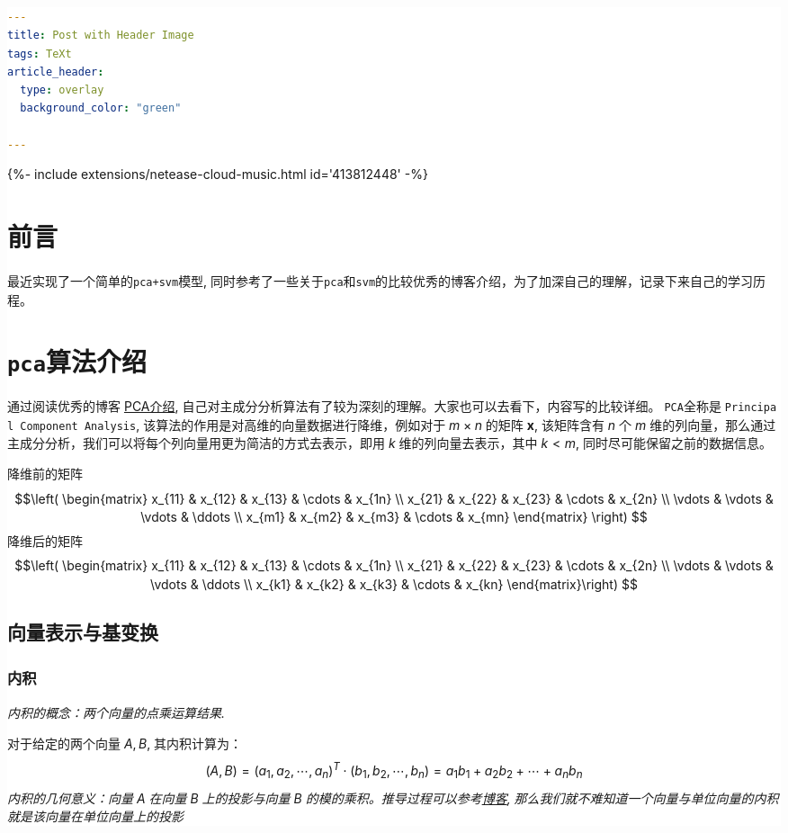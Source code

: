 ```yaml
---
title: Post with Header Image
tags: TeXt
article_header:
  type: overlay
  background_color: "green"
  
---
```

{%- include extensions/netease-cloud-music.html id='413812448' -%}
# 前言
最近实现了一个简单的`pca+svm`模型, 同时参考了一些关于`pca`和`svm`的比较优秀的博客介绍，为了加深自己的理解，记录下来自己的学习历程。

# `pca`算法介绍
通过阅读优秀的博客 [PCA介绍](http://blog.codinglabs.org/articles/pca-tutorial.html), 自己对主成分分析算法有了较为深刻的理解。大家也可以去看下，内容写的比较详细。
`PCA`全称是 `Principal Component Analysis`, 该算法的作用是对高维的向量数据进行降维，例如对于 $m \times n$ 的矩阵 $\mathbf{x}$, 该矩阵含有 $n$ 个 $m$ 维的列向量，那么通过主成分分析，我们可以将每个列向量用更为简洁的方式去表示，即用 $k$ 维的列向量去表示，其中 $k < m$, 同时尽可能保留之前的数据信息。

降维前的矩阵
$$\left(
\begin{matrix}
    x_{11} & x_{12} & x_{13} & \cdots & x_{1n} \\
    x_{21} & x_{22} & x_{23} & \cdots & x_{2n} \\
    \vdots & \vdots & \vdots & \ddots          \\
    x_{m1} & x_{m2} & x_{m3} & \cdots & x_{mn}
\end{matrix}
\right)
$$
降维后的矩阵
$$\left(
\begin{matrix}
    x_{11} & x_{12} & x_{13} & \cdots & x_{1n} \\
    x_{21} & x_{22} & x_{23} & \cdots & x_{2n} \\
    \vdots & \vdots & \vdots & \ddots          \\
    x_{k1} & x_{k2} & x_{k3} & \cdots & x_{kn}
\end{matrix}\right)
$$

## 向量表示与基变换

### 内积

*内积的概念：两个向量的点乘运算结果.* 

对于给定的两个向量 $A, B$, 其内积计算为：
$$
(A, B) = (a_1,a_2, \cdots, a_n)^{T} \cdot (b_1, b_2, \cdots, b_n)=a_1b_1+a_2b_2+\cdots+a_nb_n
$$
*内积的几何意义：向量 $A$ 在向量 $B$ 上的投影与向量 $B$ 的模的乘积。推导过程可以参考[博客](https://blog.csdn.net/dcrmg/article/details/52416832), 那么我们就不难知道一个向量与单位向量的内积就是该向量在单位向量上的投影*
